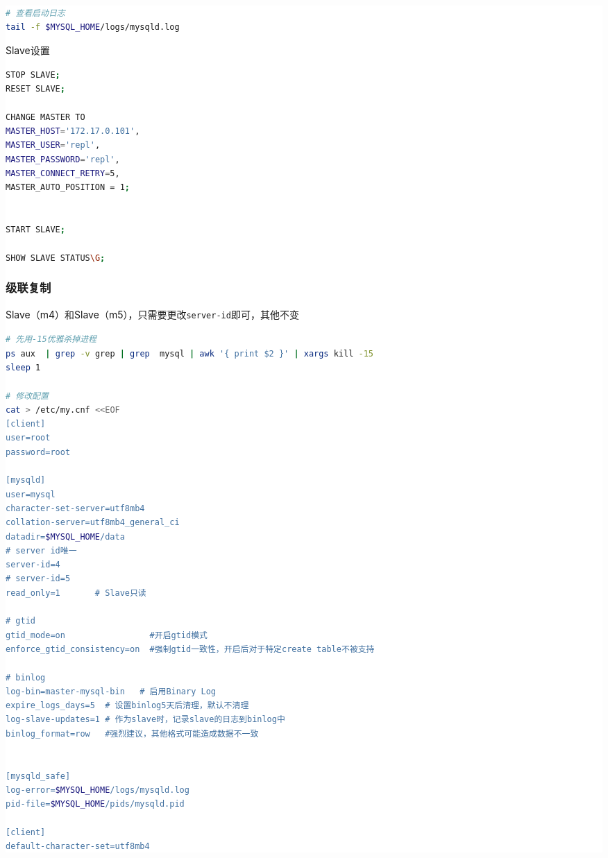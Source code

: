 ```bash
# 查看启动日志
tail -f $MYSQL_HOME/logs/mysqld.log
```

Slave设置

```bash
STOP SLAVE;
RESET SLAVE;

CHANGE MASTER TO
MASTER_HOST='172.17.0.101',
MASTER_USER='repl',
MASTER_PASSWORD='repl',
MASTER_CONNECT_RETRY=5,
MASTER_AUTO_POSITION = 1;


START SLAVE;

SHOW SLAVE STATUS\G;
```

### 级联复制

Slave（m4）和Slave（m5），只需要更改`server-id`即可，其他不变

```bash
# 先用-15优雅杀掉进程
ps aux  | grep -v grep | grep  mysql | awk '{ print $2 }' | xargs kill -15
sleep 1

# 修改配置
cat > /etc/my.cnf <<EOF
[client]
user=root
password=root

[mysqld]
user=mysql
character-set-server=utf8mb4
collation-server=utf8mb4_general_ci
datadir=$MYSQL_HOME/data
# server id唯一
server-id=4
# server-id=5
read_only=1       # Slave只读

# gtid
gtid_mode=on                 #开启gtid模式
enforce_gtid_consistency=on  #强制gtid一致性，开启后对于特定create table不被支持

# binlog
log-bin=master-mysql-bin   # 启用Binary Log
expire_logs_days=5  # 设置binlog5天后清理，默认不清理
log-slave-updates=1 # 作为slave时，记录slave的日志到binlog中   
binlog_format=row   #强烈建议，其他格式可能造成数据不一致


[mysqld_safe]
log-error=$MYSQL_HOME/logs/mysqld.log
pid-file=$MYSQL_HOME/pids/mysqld.pid

[client]
default-character-set=utf8mb4
```